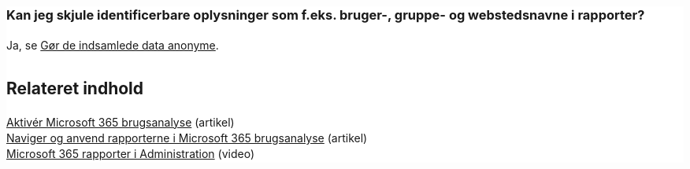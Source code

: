 ### <a name="can-i-hide-identifiable-information-such-as-user-group-and-site-names-in-reports"></a>Kan jeg skjule identificerbare oplysninger som f.eks. bruger-, gruppe- og webstedsnavne i rapporter?

Ja, se [Gør de indsamlede data anonyme](enable-usage-analytics.md#make-the-collected-data-anonymous).

## <a name="related-content"></a>Relateret indhold

[Aktivér Microsoft 365 brugsanalyse](enable-usage-analytics.md) (artikel)\
[Naviger og anvend rapporterne i Microsoft 365 brugsanalyse](navigate-and-utilize-reports.md) (artikel)\
[Microsoft 365 rapporter i Administration](../activity-reports/activity-reports.md) (video)
